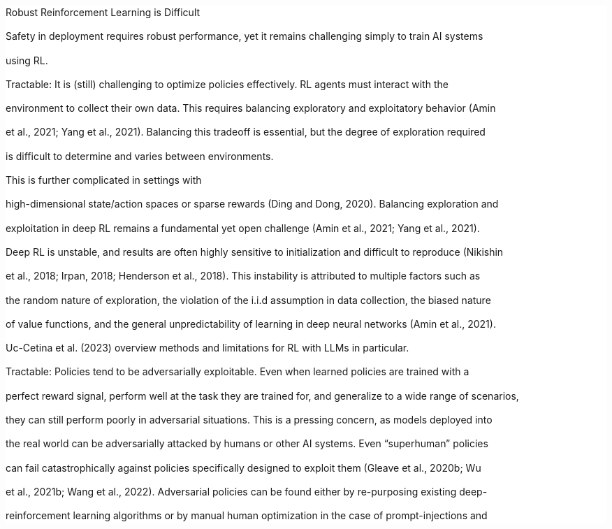 Robust Reinforcement Learning is Difficult

Safety in deployment requires robust performance, yet it remains challenging simply to train AI systems

using RL.

Tractable: It is (still) challenging to optimize policies effectively. RL agents must interact with the

environment to collect their own data. This requires balancing exploratory and exploitatory behavior (Amin

et al., 2021; Yang et al., 2021). Balancing this tradeoff is essential, but the degree of exploration required

is difficult to determine and varies between environments.

This is further complicated in settings with

high-dimensional state/action spaces or sparse rewards (Ding and Dong, 2020). Balancing exploration and

exploitation in deep RL remains a fundamental yet open challenge (Amin et al., 2021; Yang et al., 2021).

Deep RL is unstable, and results are often highly sensitive to initialization and difficult to reproduce (Nikishin

et al., 2018; Irpan, 2018; Henderson et al., 2018). This instability is attributed to multiple factors such as

the random nature of exploration, the violation of the i.i.d assumption in data collection, the biased nature

of value functions, and the general unpredictability of learning in deep neural networks (Amin et al., 2021).

Uc-Cetina et al. (2023) overview methods and limitations for RL with LLMs in particular.

Tractable: Policies tend to be adversarially exploitable. Even when learned policies are trained with a

perfect reward signal, perform well at the task they are trained for, and generalize to a wide range of scenarios,

they can still perform poorly in adversarial situations. This is a pressing concern, as models deployed into

the real world can be adversarially attacked by humans or other AI systems. Even “superhuman” policies

can fail catastrophically against policies specifically designed to exploit them (Gleave et al., 2020b; Wu

et al., 2021b; Wang et al., 2022). Adversarial policies can be found either by re-purposing existing deep-

reinforcement learning algorithms or by manual human optimization in the case of prompt-injections and

